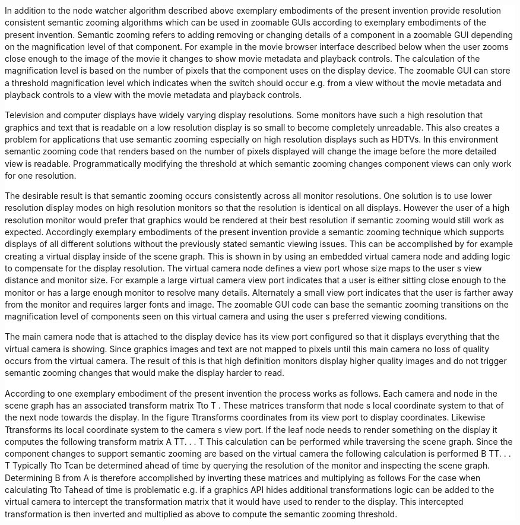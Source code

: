 In addition to the node watcher algorithm described above exemplary embodiments of the present invention provide resolution consistent semantic zooming algorithms which can be used in zoomable GUIs according to exemplary embodiments of the present invention. Semantic zooming refers to adding removing or changing details of a component in a zoomable GUI depending on the magnification level of that component. For example in the movie browser interface described below when the user zooms close enough to the image of the movie it changes to show movie metadata and playback controls. The calculation of the magnification level is based on the number of pixels that the component uses on the display device. The zoomable GUI can store a threshold magnification level which indicates when the switch should occur e.g. from a view without the movie metadata and playback controls to a view with the movie metadata and playback controls.

Television and computer displays have widely varying display resolutions. Some monitors have such a high resolution that graphics and text that is readable on a low resolution display is so small to become completely unreadable. This also creates a problem for applications that use semantic zooming especially on high resolution displays such as HDTVs. In this environment semantic zooming code that renders based on the number of pixels displayed will change the image before the more detailed view is readable. Programmatically modifying the threshold at which semantic zooming changes component views can only work for one resolution.

The desirable result is that semantic zooming occurs consistently across all monitor resolutions. One solution is to use lower resolution display modes on high resolution monitors so that the resolution is identical on all displays. However the user of a high resolution monitor would prefer that graphics would be rendered at their best resolution if semantic zooming would still work as expected. Accordingly exemplary embodiments of the present invention provide a semantic zooming technique which supports displays of all different solutions without the previously stated semantic viewing issues. This can be accomplished by for example creating a virtual display inside of the scene graph. This is shown in by using an embedded virtual camera node and adding logic to compensate for the display resolution. The virtual camera node defines a view port whose size maps to the user s view distance and monitor size. For example a large virtual camera view port indicates that a user is either sitting close enough to the monitor or has a large enough monitor to resolve many details. Alternately a small view port indicates that the user is farther away from the monitor and requires larger fonts and image. The zoomable GUI code can base the semantic zooming transitions on the magnification level of components seen on this virtual camera and using the user s preferred viewing conditions.

The main camera node that is attached to the display device has its view port configured so that it displays everything that the virtual camera is showing. Since graphics images and text are not mapped to pixels until this main camera no loss of quality occurs from the virtual camera. The result of this is that high definition monitors display higher quality images and do not trigger semantic zooming changes that would make the display harder to read.

According to one exemplary embodiment of the present invention the process works as follows. Each camera and node in the scene graph has an associated transform matrix Tto T . These matrices transform that node s local coordinate system to that of the next node towards the display. In the figure Ttransforms coordinates from its view port to display coordinates. Likewise Ttransforms its local coordinate system to the camera s view port. If the leaf node needs to render something on the display it computes the following transform matrix A TT. . . T This calculation can be performed while traversing the scene graph. Since the component changes to support semantic zooming are based on the virtual camera the following calculation is performed B TT. . . T Typically Tto Tcan be determined ahead of time by querying the resolution of the monitor and inspecting the scene graph. Determining B from A is therefore accomplished by inverting these matrices and multiplying as follows For the case when calculating Tto Tahead of time is problematic e.g. if a graphics API hides additional transformations logic can be added to the virtual camera to intercept the transformation matrix that it would have used to render to the display. This intercepted transformation is then inverted and multiplied as above to compute the semantic zooming threshold.
